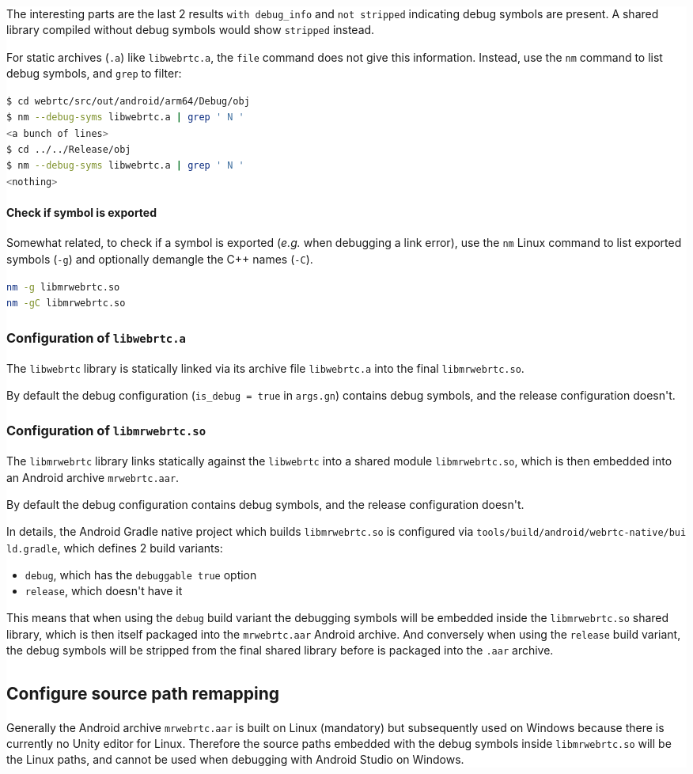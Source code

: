 The interesting parts are the last 2 results `with debug_info` and `not stripped` indicating debug symbols are present. A shared library compiled without debug symbols would show `stripped` instead.

For static archives (`.a`) like `libwebrtc.a`, the `file` command does not give this information. Instead, use the `nm` command to list debug symbols, and `grep` to filter:

```sh
$ cd webrtc/src/out/android/arm64/Debug/obj
$ nm --debug-syms libwebrtc.a | grep ' N '
<a bunch of lines>
$ cd ../../Release/obj
$ nm --debug-syms libwebrtc.a | grep ' N '
<nothing>
```

#### Check if symbol is exported

Somewhat related, to check if a symbol is exported (_e.g._ when debugging a link error), use the `nm` Linux command to list exported symbols (`-g`) and optionally demangle the C++ names (`-C`).

```sh
nm -g libmrwebrtc.so
nm -gC libmrwebrtc.so
```

### Configuration of `libwebrtc.a`

The `libwebrtc` library is statically linked via its archive file `libwebrtc.a` into the final `libmrwebrtc.so`.

By default the debug configuration (`is_debug = true` in `args.gn`) contains debug symbols, and the release configuration doesn't.

### Configuration of `libmrwebrtc.so`

The `libmrwebrtc` library links statically against the `libwebrtc` into a shared module `libmrwebrtc.so`, which is then embedded into an Android archive `mrwebrtc.aar`.

By default the debug configuration contains debug symbols, and the release configuration doesn't.

In details, the Android Gradle native project which builds `libmrwebrtc.so` is configured via `tools/build/android/webrtc-native/build.gradle`, which defines 2 build variants:

- `debug`, which has the `debuggable true` option
- `release`, which doesn't have it

This means that when using the `debug` build variant the debugging symbols will be embedded inside the `libmrwebrtc.so` shared library, which is then itself packaged into the `mrwebrtc.aar` Android archive. And conversely when using the `release` build variant, the debug symbols will be stripped from the final shared library before is packaged into the `.aar` archive.

## Configure source path remapping

Generally the Android archive `mrwebrtc.aar` is built on Linux (mandatory) but subsequently used on Windows because there is currently no Unity editor for Linux. Therefore the source paths embedded with the debug symbols inside `libmrwebrtc.so` will be the Linux paths, and cannot be used when debugging with Android Studio on Windows.
